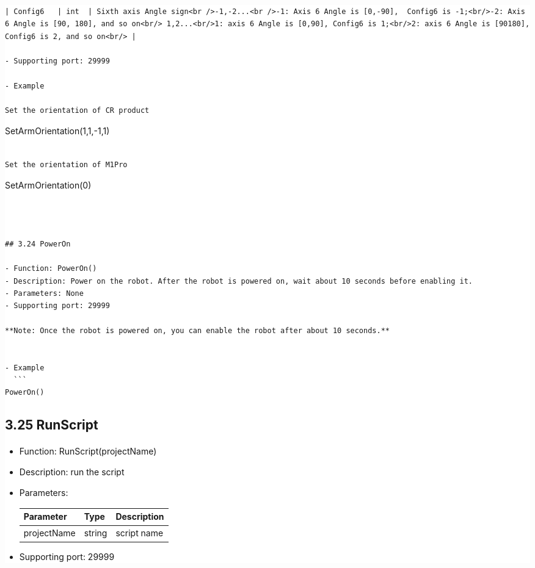   ```
  | Config6   | int  | Sixth axis Angle sign<br />-1,-2...<br />-1: Axis 6 Angle is [0,-90],  Config6 is -1;<br/>-2: Axis 6 Angle is [90, 180], and so on<br/> 1,2...<br/>1: axis 6 Angle is [0,90], Config6 is 1;<br/>2: axis 6 Angle is [90180], Config6 is 2, and so on<br/> |

- Supporting port: 29999
  
- Example
  
  Set the orientation of CR product
  
  ```
  SetArmOrientation(1,1,-1,1)
  ```
  
  Set the orientation of M1Pro
  
  ```
  SetArmOrientation(0)
  ```
  
  
  
## 3.24 PowerOn

- Function: PowerOn()
- Description: Power on the robot. After the robot is powered on, wait about 10 seconds before enabling it.
- Parameters: None
- Supporting port: 29999

  **Note: Once the robot is powered on, you can enable the robot after about 10 seconds.**


- Example
    ```
  PowerOn()
  ```



## 3.25 RunScript

- Function: RunScript(projectName)

- Description: run the script 

- Parameters: 

  | Parameter   | Type   | Description |
  | ----------- | ------ | ----------- |
  | projectName | string | script name |


- Supporting port: 29999
  